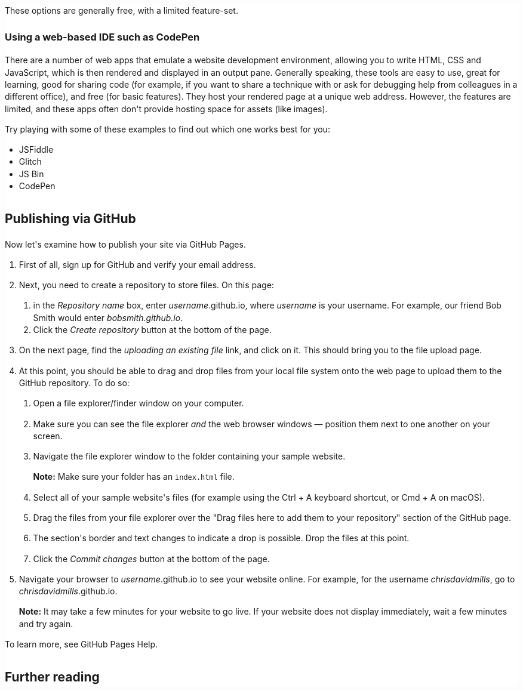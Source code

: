 These options are generally free, with a limited feature-set.

### Using a web-based IDE such as CodePen

There are a number of web apps that emulate a website development environment, allowing you to write HTML, CSS and JavaScript, which is then rendered and displayed in an output pane. Generally speaking, these tools are easy to use, great for learning, good for sharing code (for example, if you want to share a technique with or ask for debugging help from colleagues in a different office), and free (for basic features). They host your rendered page at a unique web address. However, the features are limited, and these apps often don't provide hosting space for assets (like images).

Try playing with some of these examples to find out which one works best for you:

*   JSFiddle
*   Glitch
*   JS Bin
*   CodePen

## Publishing via GitHub

Now let's examine how to publish your site via GitHub Pages.

1.  First of all, sign up for GitHub and verify your email address.
    
2.  Next, you need to create a repository to store files. On this page:
    
    1.  in the _Repository name_ box, enter _username_.github.io, where _username_ is your username. For example, our friend Bob Smith would enter _bobsmith.github.io_.
    2.  Click the _Create repository_ button at the bottom of the page.
3.  On the next page, find the _uploading an existing file_ link, and click on it. This should bring you to the file upload page.
    
4.  At this point, you should be able to drag and drop files from your local file system onto the web page to upload them to the GitHub repository. To do so:
    
    1.  Open a file explorer/finder window on your computer.
    2.  Make sure you can see the file explorer _and_ the web browser windows — position them next to one another on your screen.
    3.  Navigate the file explorer window to the folder containing your sample website.
        
        **Note:** Make sure your folder has an `index.html` file.
        
    4.  Select all of your sample website's files (for example using the Ctrl + A keyboard shortcut, or Cmd + A on macOS).
    5.  Drag the files from your file explorer over the "Drag files here to add them to your repository" section of the GitHub page.
    6.  The section's border and text changes to indicate a drop is possible. Drop the files at this point.
    7.  Click the _Commit changes_ button at the bottom of the page.
5.  Navigate your browser to _username_.github.io to see your website online. For example, for the username _chrisdavidmills_, go to _chrisdavidmills_.github.io.
    
    **Note:** It may take a few minutes for your website to go live. If your website does not display immediately, wait a few minutes and try again.
    

To learn more, see GitHub Pages Help.

## Further reading